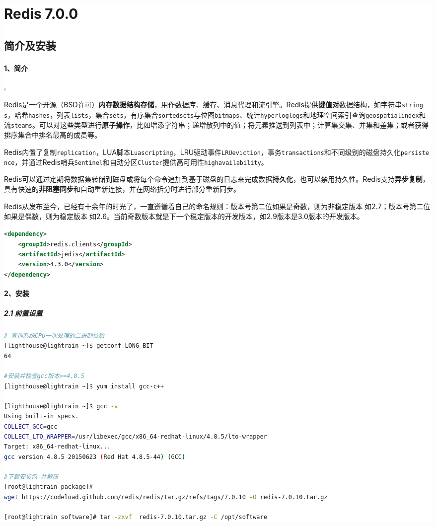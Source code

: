 # Redis 7.0.0

## 简介及安装

#### 1、简介

<img src="img/Redis-v2-separate-05.jpg" style="zoom: 25%;" />

​		Redis是一个开源（BSD许可）**内存数据结构存储**，用作数据库、缓存、消息代理和流引擎。Redis提供**键值对**数据结构，如字符串`strings`，哈希`hashes`，列表`lists`，集合`sets`，有序集合`sortedsets`与位图`bitmaps`、统计`hyperloglogs`和地理空间索引查询`geospatialindex`和流`steams`。可以对这些类型进行**原子操作**，比如增添字符串；递增散列中的值；将元素推送到列表中；计算集交集、并集和差集；或者获得排序集合中排名最高的成员等。

​		Redis内置了复制`replication`，LUA脚本`Luascripting`，LRU驱动事件`LRUeviction`，事务`transactions`和不同级别的磁盘持久化`persistence`，并通过Redis哨兵`Sentinel`和自动分区`Cluster`提供高可用性`highavailability`。

​		Redis可以通过定期将数据集转储到磁盘或将每个命令追加到基于磁盘的日志来完成数据**持久化**，也可以禁用持久性。Redis支持**异步复制**，具有快速的**非阻塞同步**和自动重新连接，并在网络拆分时进行部分重新同步。

​		Redis从发布至今，已经有十余年的时光了，一直遵循着自己的命名规则：版本号第二位如果是奇数，则为非稳定版本 如2.7；版本号第二位如果是偶数，则为稳定版本 如2.6。当前奇数版本就是下一个稳定版本的开发版本，如2.9版本是3.0版本的开发版本。

```xml
<dependency>
    <groupId>redis.clients</groupId>
    <artifactId>jedis</artifactId>
    <version>4.3.0</version>
</dependency>
```

#### 2、安装

##### 2.1 前置设置

```bash
# 查询系统CPU一次处理的二进制位数
[lighthouse@lightrain ~]$ getconf LONG_BIT
64

#安装并检查gcc版本>=4.8.5
[lighthouse@lightrain ~]$ yum install gcc-c++

[lighthouse@lightrain ~]$ gcc -v
Using built-in specs.
COLLECT_GCC=gcc
COLLECT_LTO_WRAPPER=/usr/libexec/gcc/x86_64-redhat-linux/4.8.5/lto-wrapper
Target: x86_64-redhat-linux...
gcc version 4.8.5 20150623 (Red Hat 4.8.5-44) (GCC) 

#下载安装包 并解压
[root@lightrain package]#
wget https://codeload.github.com/redis/redis/tar.gz/refs/tags/7.0.10 -O redis-7.0.10.tar.gz

[root@lightrain software]# tar -zxvf  redis-7.0.10.tar.gz -C /opt/software

```
